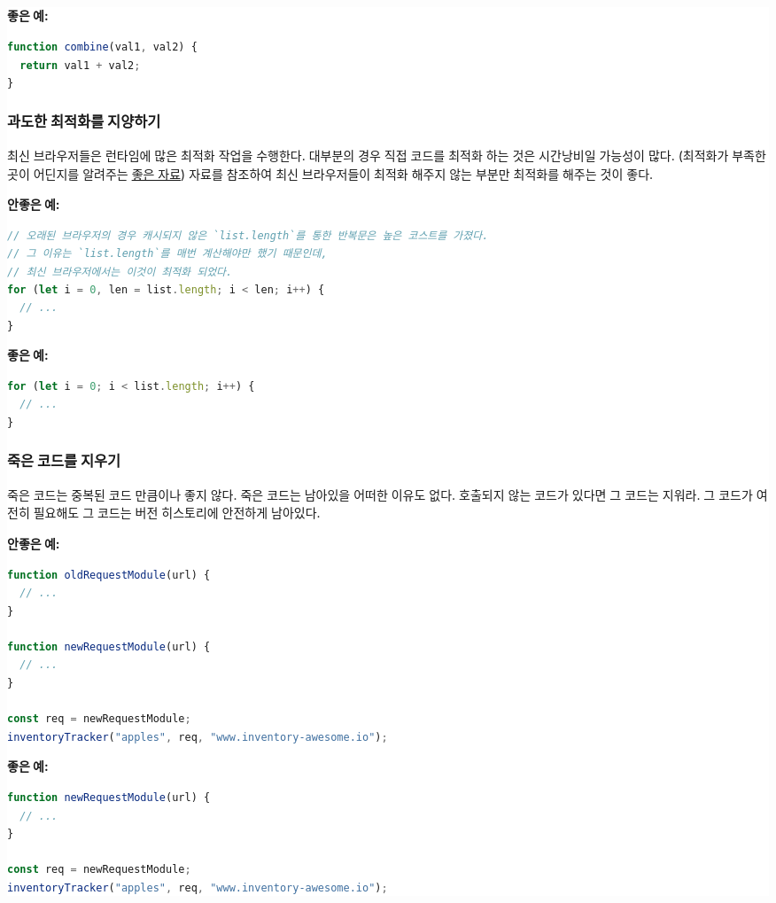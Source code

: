 **좋은 예:**

```jsx
function combine(val1, val2) {
  return val1 + val2;
}
```

### **과도한 최적화를 지양하기**

최신 브라우저들은 런타임에 많은 최적화 작업을 수행한다. 대부분의 경우 직접 코드를 최적화 하는 것은 시간낭비일 가능성이 많다. (최적화가 부족한 곳이 어딘지를 알려주는 [좋은 자료](https://github.com/petkaantonov/bluebird/wiki/Optimization-killers)) 자료를 참조하여 최신 브라우저들이 최적화 해주지 않는 부분만 최적화를 해주는 것이 좋다.

**안좋은 예:**

```jsx
// 오래된 브라우저의 경우 캐시되지 않은 `list.length`를 통한 반복문은 높은 코스트를 가졌다.
// 그 이유는 `list.length`를 매번 계산해야만 했기 때문인데,
// 최신 브라우저에서는 이것이 최적화 되었다.
for (let i = 0, len = list.length; i < len; i++) {
  // ...
}
```

**좋은 예:**

```jsx
for (let i = 0; i < list.length; i++) {
  // ...
}
```

### **죽은 코드를 지우기**

죽은 코드는 중복된 코드 만큼이나 좋지 않다. 죽은 코드는 남아있을 어떠한 이유도 없다. 호출되지 않는 코드가 있다면 그 코드는 지워라. 그 코드가 여전히 필요해도 그 코드는 버전 히스토리에 안전하게 남아있다.

**안좋은 예:**

```jsx
function oldRequestModule(url) {
  // ...
}

function newRequestModule(url) {
  // ...
}

const req = newRequestModule;
inventoryTracker("apples", req, "www.inventory-awesome.io");
```

**좋은 예:**

```jsx
function newRequestModule(url) {
  // ...
}

const req = newRequestModule;
inventoryTracker("apples", req, "www.inventory-awesome.io");
```
